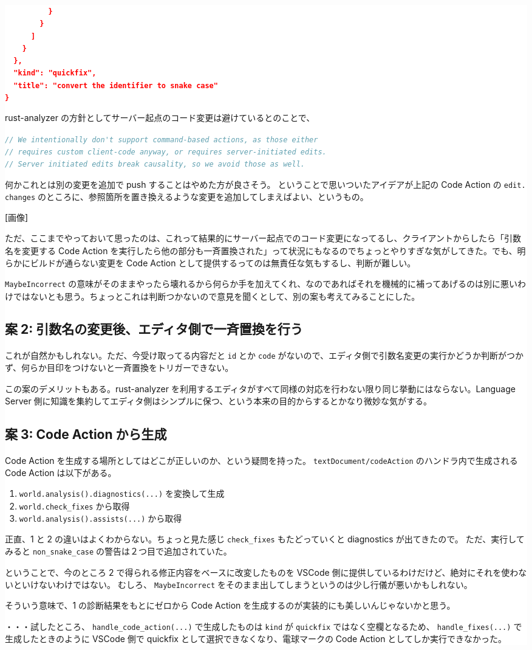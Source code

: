 ```json
          }
        }
      ]
    }
  },
  "kind": "quickfix",
  "title": "convert the identifier to snake case"
}
```

rust-analyzer の方針としてサーバー起点のコード変更は避けているとのことで、

```rust
// We intentionally don't support command-based actions, as those either
// requires custom client-code anyway, or requires server-initiated edits.
// Server initiated edits break causality, so we avoid those as well.
```

何かこれとは別の変更を追加で push することはやめた方が良さそう。
ということで思いついたアイデアが上記の Code Action の `edit.changes` のところに、参照箇所を置き換えるような変更を追加してしまえばよい、というもの。

[画像]

ただ、ここまでやっておいて思ったのは、これって結果的にサーバー起点でのコード変更になってるし、クライアントからしたら「引数名を変更する Code Action を実行したら他の部分も一斉置換された」って状況にもなるのでちょっとやりすぎな気がしてきた。でも、明らかにビルドが通らない変更を Code Action として提供するってのは無責任な気もするし、判断が難しい。

`MaybeIncorrect` の意味がそのままやったら壊れるから何らか手を加えてくれ、なのであればそれを機械的に補ってあげるのは別に悪いわけではないとも思う。ちょっとこれは判断つかないので意見を聞くとして、別の案も考えてみることにした。

## 案 2: 引数名の変更後、エディタ側で一斉置換を行う

これが自然かもしれない。ただ、今受け取ってる内容だと `id` とか `code` がないので、エディタ側で引数名変更の実行かどうか判断がつかず、何らか目印をつけないと一斉置換をトリガーできない。

この案のデメリットもある。rust-analyzer を利用するエディタがすべて同様の対応を行わない限り同じ挙動にはならない。Language Server 側に知識を集約してエディタ側はシンプルに保つ、という本来の目的からするとかなり微妙な気がする。

## 案 3: Code Action から生成

Code Action を生成する場所としてはどこが正しいのか、という疑問を持った。
`textDocument/codeAction` のハンドラ内で生成される Code Action は以下がある。

1. `world.analysis().diagnostics(...)` を変換して生成
2. `world.check_fixes` から取得
3. `world.analysis().assists(...)` から取得

正直、1 と 2 の違いはよくわからない。ちょっと見た感じ `check_fixes` もたどっていくと diagnostics が出てきたので。
ただ、実行してみると `non_snake_case` の警告は２つ目で追加されていた。

ということで、今のところ 2 で得られる修正内容をベースに改変したものを VSCode 側に提供しているわけだけど、絶対にそれを使わないといけないわけではない。
むしろ、 `MaybeIncorrect` をそのまま出してしまうというのは少し行儀が悪いかもしれない。

そういう意味で、1 の診断結果をもとにゼロから Code Action を生成するのが実装的にも美しいんじゃないかと思う。

・・・試したところ、 `handle_code_action(...)` で生成したものは `kind` が `quickfix` ではなく空欄となるため、 `handle_fixes(...)` で生成したときのように VSCode 側で quickfix として選択できなくなり、電球マークの Code Action としてしか実行できなかった。
